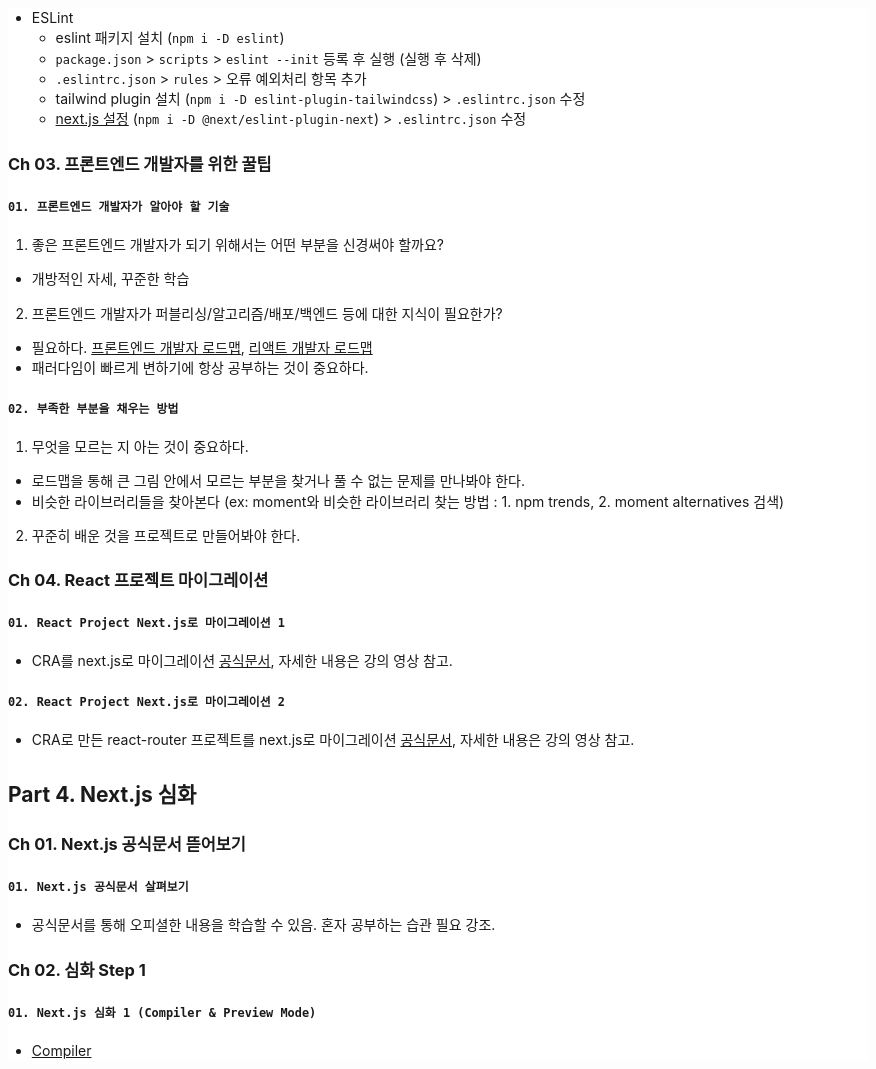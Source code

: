- ESLint
  - eslint 패키지 설치 (`npm i -D eslint`)
  - `package.json` > `scripts` > `eslint --init` 등록 후 실행 (실행 후 삭제)
  - `.eslintrc.json` > `rules` > 오류 예외처리 항목 추가
  - tailwind plugin 설치 (`npm i -D eslint-plugin-tailwindcss`) > `.eslintrc.json` 수정
  - [next.js 설정](https://nextjs.org/docs/basic-features/eslint) (`npm i -D @next/eslint-plugin-next`) > `.eslintrc.json` 수정

### Ch 03. 프론트엔드 개발자를 위한 꿀팁

#### **`01. 프론트엔드 개발자가 알아야 할 기술`**

1. 좋은 프론트엔드 개발자가 되기 위해서는 어떤 부분을 신경써야 할까요?

- 개방적인 자세, 꾸준한 학습

2. 프론트엔드 개발자가 퍼블리싱/알고리즘/배포/백엔드 등에 대한 지식이 필요한가?

- 필요하다. [프론트엔드 개발자 로드맵](https://roadmap.sh/frontend), [리액트 개발자 로드맵](https://roadmap.sh/react)
- 패러다임이 빠르게 변하기에 항상 공부하는 것이 중요하다.

#### **`02. 부족한 부분을 채우는 방법`**

1. 무엇을 모르는 지 아는 것이 중요하다.

- 로드맵을 통해 큰 그림 안에서 모르는 부분을 찾거나 풀 수 없는 문제를 만나봐야 한다.
- 비슷한 라이브러리들을 찾아본다 (ex: moment와 비슷한 라이브러리 찾는 방법 : 1. npm trends, 2. moment alternatives 검색)

2. 꾸준히 배운 것을 프로젝트로 만들어봐야 한다.

### Ch 04. React 프로젝트 마이그레이션

#### **`01. React Project Next.js로 마이그레이션 1`**

- CRA를 next.js로 마이그레이션 [공식문서](https://nextjs.org/docs/migrating/from-create-react-app), 자세한 내용은 강의 영상 참고.

#### **`02. React Project Next.js로 마이그레이션 2`**

- CRA로 만든 react-router 프로젝트를 next.js로 마이그레이션 [공식문서](https://nextjs.org/docs/migrating/from-react-router), 자세한 내용은 강의 영상 참고.

## Part 4. Next.js 심화

### Ch 01. Next.js 공식문서 뜯어보기

#### **`01. Next.js 공식문서 살펴보기`**

- 공식문서를 통해 오피셜한 내용을 학습할 수 있음. 혼자 공부하는 습관 필요 강조.

### Ch 02. 심화 Step 1

#### **`01. Next.js 심화 1 (Compiler & Preview Mode)`**

- [Compiler](https://nextjs.org/docs/advanced-features/compiler)
